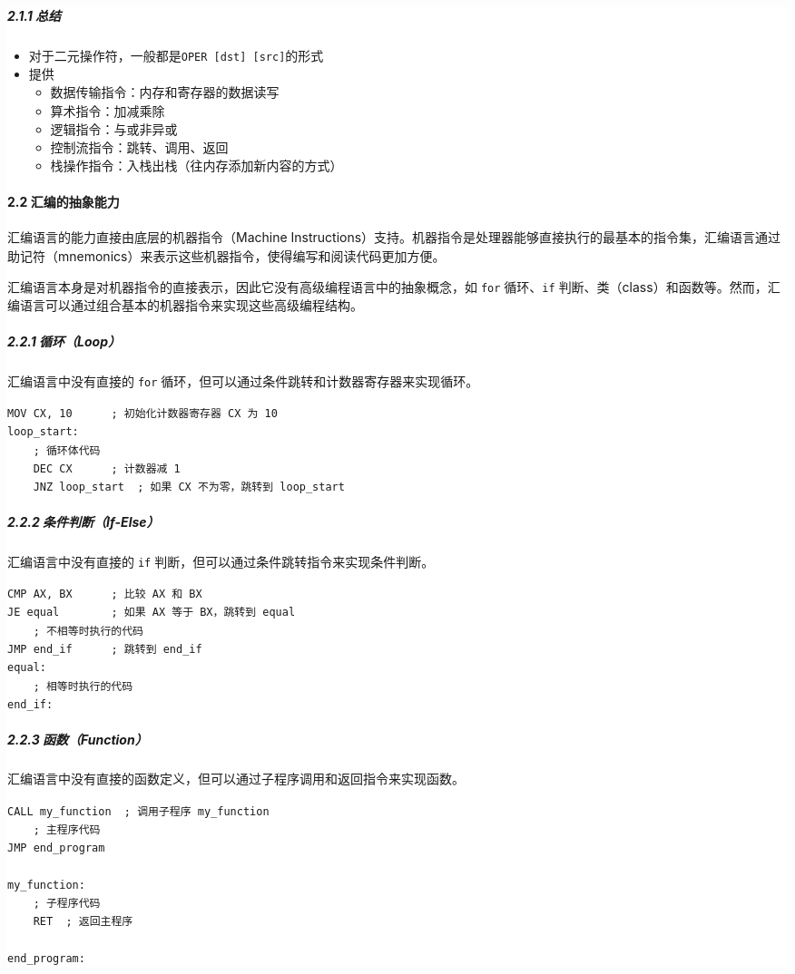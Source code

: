 ##### 2.1.1 总结

- 对于二元操作符，一般都是`OPER [dst] [src]`的形式
- 提供
  - 数据传输指令：内存和寄存器的数据读写
  - 算术指令：加减乘除
  - 逻辑指令：与或非异或
  - 控制流指令：跳转、调用、返回
  - 栈操作指令：入栈出栈（往内存添加新内容的方式）

#### 2.2 汇编的抽象能力

汇编语言的能力直接由底层的机器指令（Machine Instructions）支持。机器指令是处理器能够直接执行的最基本的指令集，汇编语言通过助记符（mnemonics）来表示这些机器指令，使得编写和阅读代码更加方便。

汇编语言本身是对机器指令的直接表示，因此它没有高级编程语言中的抽象概念，如 `for` 循环、`if` 判断、类（class）和函数等。然而，汇编语言可以通过组合基本的机器指令来实现这些高级编程结构。

##### 2.2.1 循环（Loop）

汇编语言中没有直接的 `for` 循环，但可以通过条件跳转和计数器寄存器来实现循环。

```assembly
MOV CX, 10      ; 初始化计数器寄存器 CX 为 10
loop_start:
    ; 循环体代码
    DEC CX      ; 计数器减 1
    JNZ loop_start  ; 如果 CX 不为零，跳转到 loop_start
```

##### 2.2.2 条件判断（If-Else）

汇编语言中没有直接的 `if` 判断，但可以通过条件跳转指令来实现条件判断。

```assembly
CMP AX, BX      ; 比较 AX 和 BX
JE equal        ; 如果 AX 等于 BX，跳转到 equal
    ; 不相等时执行的代码
JMP end_if      ; 跳转到 end_if
equal:
    ; 相等时执行的代码
end_if:
```

##### 2.2.3 函数（Function）

汇编语言中没有直接的函数定义，但可以通过子程序调用和返回指令来实现函数。

```assembly
CALL my_function  ; 调用子程序 my_function
    ; 主程序代码
JMP end_program

my_function:
    ; 子程序代码
    RET  ; 返回主程序

end_program:
```
